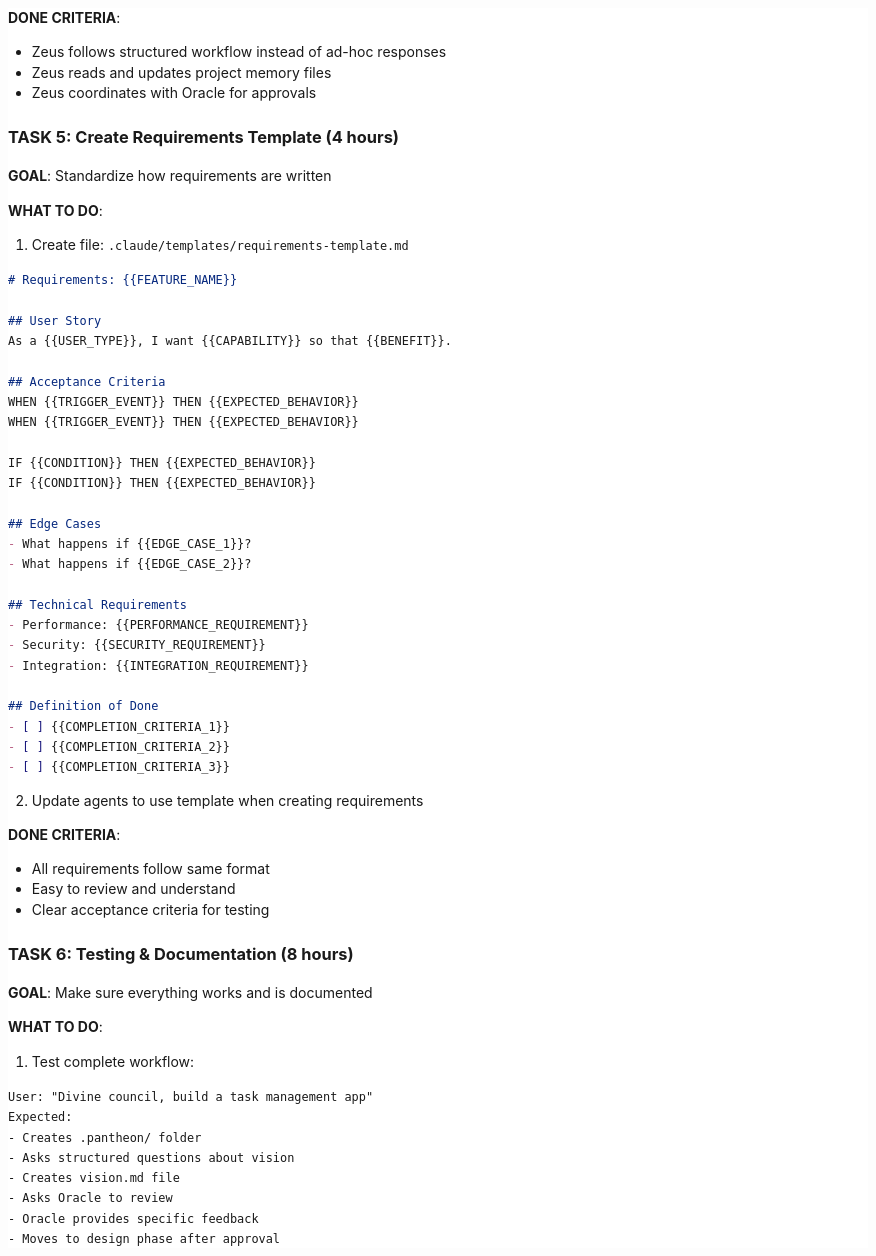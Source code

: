 **DONE CRITERIA**:
- Zeus follows structured workflow instead of ad-hoc responses
- Zeus reads and updates project memory files
- Zeus coordinates with Oracle for approvals

### TASK 5: Create Requirements Template (4 hours)

**GOAL**: Standardize how requirements are written

**WHAT TO DO**:
1. Create file: `.claude/templates/requirements-template.md`
```markdown
# Requirements: {{FEATURE_NAME}}

## User Story
As a {{USER_TYPE}}, I want {{CAPABILITY}} so that {{BENEFIT}}.

## Acceptance Criteria
WHEN {{TRIGGER_EVENT}} THEN {{EXPECTED_BEHAVIOR}}
WHEN {{TRIGGER_EVENT}} THEN {{EXPECTED_BEHAVIOR}}

IF {{CONDITION}} THEN {{EXPECTED_BEHAVIOR}}
IF {{CONDITION}} THEN {{EXPECTED_BEHAVIOR}}

## Edge Cases
- What happens if {{EDGE_CASE_1}}?
- What happens if {{EDGE_CASE_2}}?

## Technical Requirements
- Performance: {{PERFORMANCE_REQUIREMENT}}
- Security: {{SECURITY_REQUIREMENT}}  
- Integration: {{INTEGRATION_REQUIREMENT}}

## Definition of Done
- [ ] {{COMPLETION_CRITERIA_1}}
- [ ] {{COMPLETION_CRITERIA_2}}
- [ ] {{COMPLETION_CRITERIA_3}}
```

2. Update agents to use template when creating requirements

**DONE CRITERIA**:
- All requirements follow same format
- Easy to review and understand
- Clear acceptance criteria for testing

### TASK 6: Testing & Documentation (8 hours)

**GOAL**: Make sure everything works and is documented

**WHAT TO DO**:
1. Test complete workflow:
```
User: "Divine council, build a task management app"
Expected: 
- Creates .pantheon/ folder
- Asks structured questions about vision
- Creates vision.md file
- Asks Oracle to review
- Oracle provides specific feedback
- Moves to design phase after approval
```
